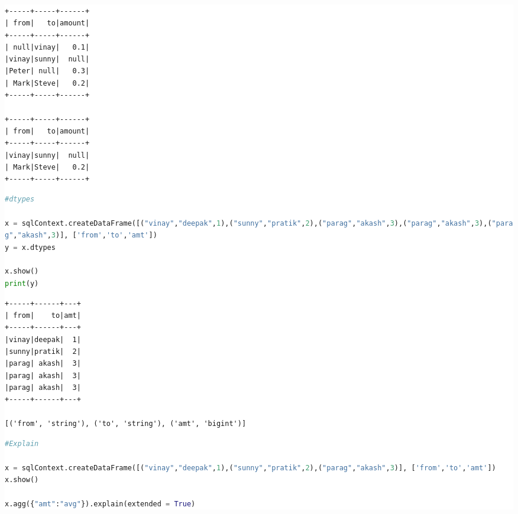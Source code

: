     +-----+-----+------+
    | from|   to|amount|
    +-----+-----+------+
    | null|vinay|   0.1|
    |vinay|sunny|  null|
    |Peter| null|   0.3|
    | Mark|Steve|   0.2|
    +-----+-----+------+
    
    +-----+-----+------+
    | from|   to|amount|
    +-----+-----+------+
    |vinay|sunny|  null|
    | Mark|Steve|   0.2|
    +-----+-----+------+
    
    


```python
#dtypes

x = sqlContext.createDataFrame([("vinay","deepak",1),("sunny","pratik",2),("parag","akash",3),("parag","akash",3),("parag","akash",3)], ['from','to','amt'])
y = x.dtypes

x.show()
print(y)
```

    +-----+------+---+
    | from|    to|amt|
    +-----+------+---+
    |vinay|deepak|  1|
    |sunny|pratik|  2|
    |parag| akash|  3|
    |parag| akash|  3|
    |parag| akash|  3|
    +-----+------+---+
    
    [('from', 'string'), ('to', 'string'), ('amt', 'bigint')]
    


```python
#Explain

x = sqlContext.createDataFrame([("vinay","deepak",1),("sunny","pratik",2),("parag","akash",3)], ['from','to','amt'])
x.show()

x.agg({"amt":"avg"}).explain(extended = True)


```
